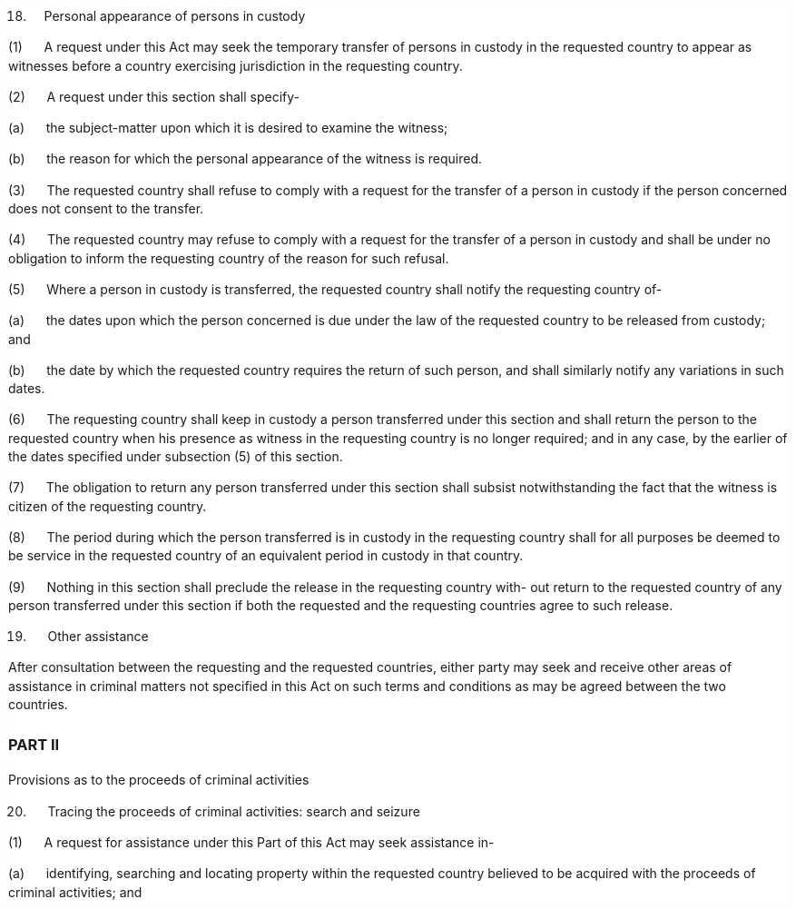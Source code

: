 18.     Personal appearance of persons in custody

(1)      A request under this Act may seek the temporary transfer of persons in custody in the requested country to appear as witnesses before a country exercising jurisdiction in the requesting country.

(2)      A request under this section shall specify-

(a)      the subject-matter upon which it is desired to examine the witness;

(b)      the reason for which the personal appearance of the witness is required.

(3)      The requested country shall refuse to comply with a request for the transfer of a person in custody if the person concerned does not consent to the transfer.

(4)      The requested country may refuse to comply with a request for the transfer of a person in custody and shall be under no obligation to inform the requesting country of the reason for such refusal.

(5)      Where a person in custody is transferred, the requested country shall notify the requesting country of-

(a)      the dates upon which the person concerned is due under the law of the requested country to be released from custody; and

(b)      the date by which the requested country requires the return of such person, and shall similarly notify any variations in such dates.

(6)      The requesting country shall keep in custody a person transferred under this section and shall return the person to the requested country when his presence as witness in the requesting country is no longer required; and in any case, by the earlier of the dates specified under subsection (5) of this section.

(7)      The obligation to return any person transferred under this section shall subsist notwithstanding the fact that the witness is citizen of the requesting country.

(8)      The period during which the person transferred is in custody in the requesting country shall for all purposes be deemed to be service in the requested country of an equivalent period in custody in that country.

(9)      Nothing in this section shall preclude the release in the requesting country with- out return to the requested country of any person transferred under this section if both the requested and the requesting countries agree to such release.

19.      Other assistance

After consultation between the requesting and the requested countries, either party may seek and receive other areas of assistance in criminal matters not specified in this Act on such terms and conditions as may be agreed between the two countries.

### PART II

Provisions as to the proceeds of criminal activities

20.      Tracing the proceeds of criminal activities: search and seizure

(1)      A request for assistance under this Part of this Act may seek assistance in-

(a)      identifying, searching and locating property within the requested country believed to be acquired with the proceeds of criminal activities; and
